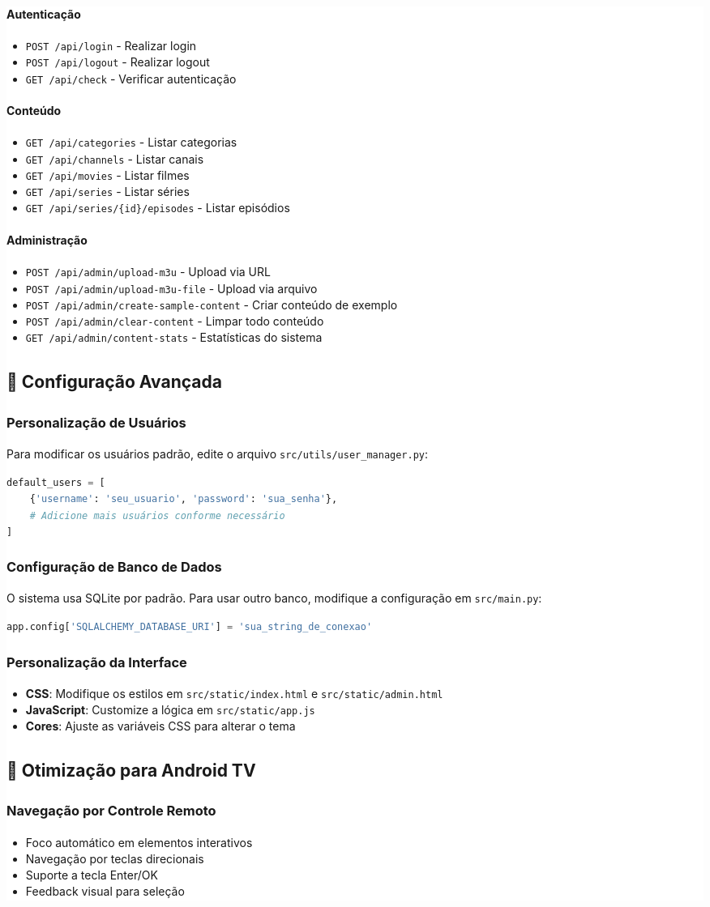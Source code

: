 #### Autenticação
- `POST /api/login` - Realizar login
- `POST /api/logout` - Realizar logout
- `GET /api/check` - Verificar autenticação

#### Conteúdo
- `GET /api/categories` - Listar categorias
- `GET /api/channels` - Listar canais
- `GET /api/movies` - Listar filmes
- `GET /api/series` - Listar séries
- `GET /api/series/{id}/episodes` - Listar episódios

#### Administração
- `POST /api/admin/upload-m3u` - Upload via URL
- `POST /api/admin/upload-m3u-file` - Upload via arquivo
- `POST /api/admin/create-sample-content` - Criar conteúdo de exemplo
- `POST /api/admin/clear-content` - Limpar todo conteúdo
- `GET /api/admin/content-stats` - Estatísticas do sistema

## 🔧 Configuração Avançada

### Personalização de Usuários
Para modificar os usuários padrão, edite o arquivo `src/utils/user_manager.py`:

```python
default_users = [
    {'username': 'seu_usuario', 'password': 'sua_senha'},
    # Adicione mais usuários conforme necessário
]
```

### Configuração de Banco de Dados
O sistema usa SQLite por padrão. Para usar outro banco, modifique a configuração em `src/main.py`:

```python
app.config['SQLALCHEMY_DATABASE_URI'] = 'sua_string_de_conexao'
```

### Personalização da Interface
- **CSS**: Modifique os estilos em `src/static/index.html` e `src/static/admin.html`
- **JavaScript**: Customize a lógica em `src/static/app.js`
- **Cores**: Ajuste as variáveis CSS para alterar o tema

## 📱 Otimização para Android TV

### Navegação por Controle Remoto
- Foco automático em elementos interativos
- Navegação por teclas direcionais
- Suporte a tecla Enter/OK
- Feedback visual para seleção
